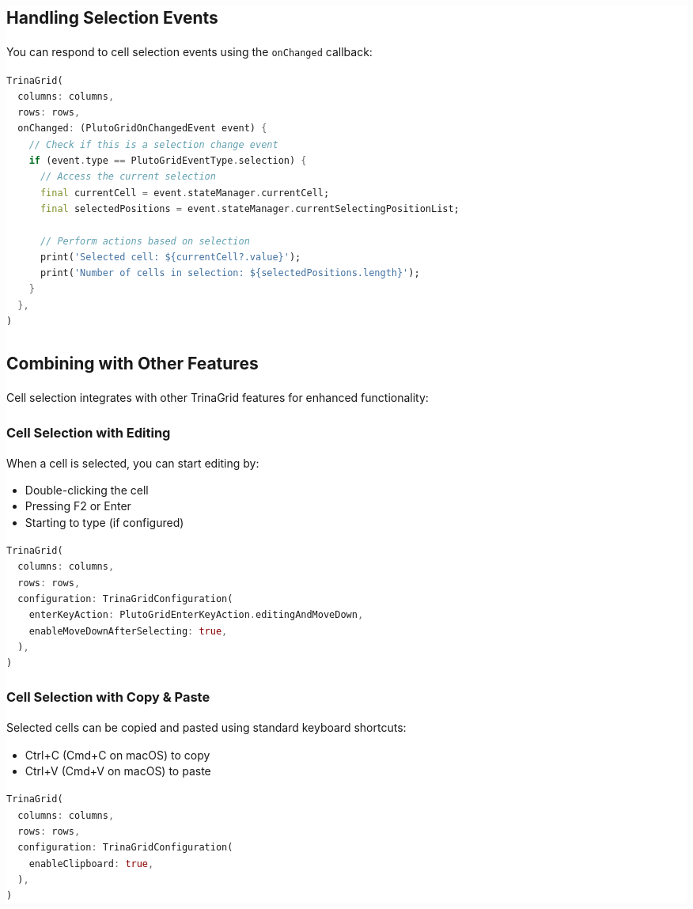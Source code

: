 ## Handling Selection Events

You can respond to cell selection events using the `onChanged` callback:

```dart
TrinaGrid(
  columns: columns,
  rows: rows,
  onChanged: (PlutoGridOnChangedEvent event) {
    // Check if this is a selection change event
    if (event.type == PlutoGridEventType.selection) {
      // Access the current selection
      final currentCell = event.stateManager.currentCell;
      final selectedPositions = event.stateManager.currentSelectingPositionList;
      
      // Perform actions based on selection
      print('Selected cell: ${currentCell?.value}');
      print('Number of cells in selection: ${selectedPositions.length}');
    }
  },
)
```

## Combining with Other Features

Cell selection integrates with other TrinaGrid features for enhanced functionality:

### Cell Selection with Editing

When a cell is selected, you can start editing by:

- Double-clicking the cell
- Pressing F2 or Enter
- Starting to type (if configured)

```dart
TrinaGrid(
  columns: columns,
  rows: rows,
  configuration: TrinaGridConfiguration(
    enterKeyAction: PlutoGridEnterKeyAction.editingAndMoveDown,
    enableMoveDownAfterSelecting: true,
  ),
)
```

### Cell Selection with Copy & Paste

Selected cells can be copied and pasted using standard keyboard shortcuts:

- Ctrl+C (Cmd+C on macOS) to copy
- Ctrl+V (Cmd+V on macOS) to paste

```dart
TrinaGrid(
  columns: columns,
  rows: rows,
  configuration: TrinaGridConfiguration(
    enableClipboard: true,
  ),
)
```
